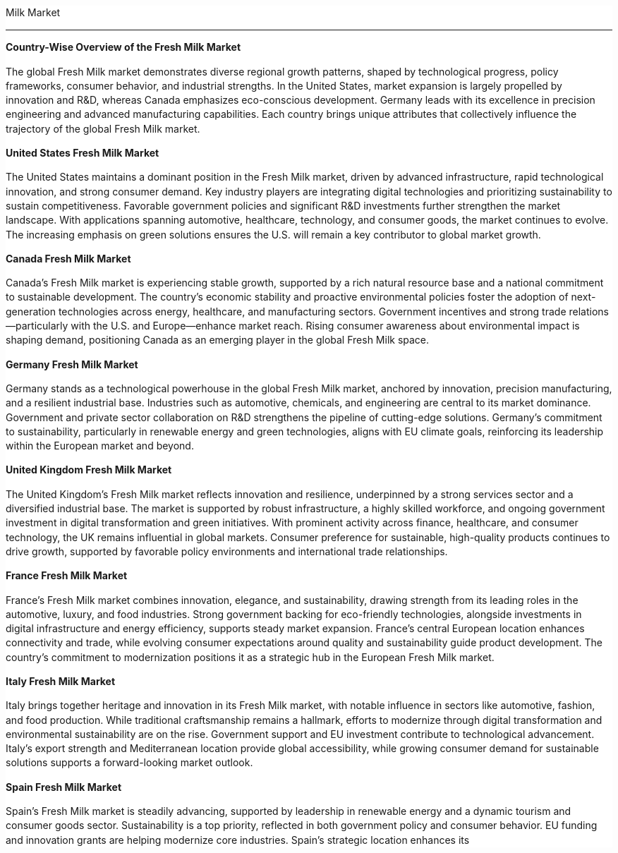 Milk Market</a></p></blockquote><hr /><p class="" data-start="217" data-end="261"><strong data-start="217" data-end="261">Country-Wise Overview of the Fresh Milk Market</strong></p><p class="" data-start="263" data-end="774">The global Fresh Milk market demonstrates diverse regional growth patterns, shaped by technological progress, policy frameworks, consumer behavior, and industrial strengths. In the United States, market expansion is largely propelled by innovation and R&amp;D, whereas Canada emphasizes eco-conscious development. Germany leads with its excellence in precision engineering and advanced manufacturing capabilities. Each country brings unique attributes that collectively influence the trajectory of the global Fresh Milk market.</p><p class="" data-start="776" data-end="1421"><strong data-start="776" data-end="805">United States Fresh Milk Market</strong></p><p class="" data-start="776" data-end="1421">The United States maintains a dominant position in the Fresh Milk market, driven by advanced infrastructure, rapid technological innovation, and strong consumer demand. Key industry players are integrating digital technologies and prioritizing sustainability to sustain competitiveness. Favorable government policies and significant R&amp;D investments further strengthen the market landscape. With applications spanning automotive, healthcare, technology, and consumer goods, the market continues to evolve. The increasing emphasis on green solutions ensures the U.S. will remain a key contributor to global market growth.</p><p class="" data-start="1423" data-end="2019"><strong data-start="1423" data-end="1445">Canada Fresh Milk Market</strong></p><p class="" data-start="1423" data-end="2019">Canada&rsquo;s Fresh Milk market is experiencing stable growth, supported by a rich natural resource base and a national commitment to sustainable development. The country&rsquo;s economic stability and proactive environmental policies foster the adoption of next-generation technologies across energy, healthcare, and manufacturing sectors. Government incentives and strong trade relations&mdash;particularly with the U.S. and Europe&mdash;enhance market reach. Rising consumer awareness about environmental impact is shaping demand, positioning Canada as an emerging player in the global Fresh Milk space.</p><p class="" data-start="2021" data-end="2591"><strong data-start="2021" data-end="2044">Germany Fresh Milk Market</strong></p><p class="" data-start="2021" data-end="2591">Germany stands as a technological powerhouse in the global Fresh Milk market, anchored by innovation, precision manufacturing, and a resilient industrial base. Industries such as automotive, chemicals, and engineering are central to its market dominance. Government and private sector collaboration on R&amp;D strengthens the pipeline of cutting-edge solutions. Germany&rsquo;s commitment to sustainability, particularly in renewable energy and green technologies, aligns with EU climate goals, reinforcing its leadership within the European market and beyond.</p><p class="" data-start="2593" data-end="3221"><strong data-start="2593" data-end="2623">United Kingdom Fresh Milk Market</strong></p><p class="" data-start="2593" data-end="3221">The United Kingdom&rsquo;s Fresh Milk market reflects innovation and resilience, underpinned by a strong services sector and a diversified industrial base. The market is supported by robust infrastructure, a highly skilled workforce, and ongoing government investment in digital transformation and green initiatives. With prominent activity across finance, healthcare, and consumer technology, the UK remains influential in global markets. Consumer preference for sustainable, high-quality products continues to drive growth, supported by favorable policy environments and international trade relationships.</p><p class="" data-start="3223" data-end="3838"><strong data-start="3223" data-end="3245">France Fresh Milk Market</strong></p><p class="" data-start="3223" data-end="3838">France&rsquo;s Fresh Milk market combines innovation, elegance, and sustainability, drawing strength from its leading roles in the automotive, luxury, and food industries. Strong government backing for eco-friendly technologies, alongside investments in digital infrastructure and energy efficiency, supports steady market expansion. France&rsquo;s central European location enhances connectivity and trade, while evolving consumer expectations around quality and sustainability guide product development. The country&rsquo;s commitment to modernization positions it as a strategic hub in the European Fresh Milk market.</p><p class="" data-start="3840" data-end="4422"><strong data-start="3840" data-end="3861">Italy Fresh Milk Market</strong></p><p class="" data-start="3840" data-end="4422">Italy brings together heritage and innovation in its Fresh Milk market, with notable influence in sectors like automotive, fashion, and food production. While traditional craftsmanship remains a hallmark, efforts to modernize through digital transformation and environmental sustainability are on the rise. Government support and EU investment contribute to technological advancement. Italy&rsquo;s export strength and Mediterranean location provide global accessibility, while growing consumer demand for sustainable solutions supports a forward-looking market outlook.</p><p class="" data-start="4424" data-end="4975"><strong data-start="4424" data-end="4445">Spain Fresh Milk Market</strong></p><p class="" data-start="4424" data-end="4975">Spain&rsquo;s Fresh Milk market is steadily advancing, supported by leadership in renewable energy and a dynamic tourism and consumer goods sector. Sustainability is a top priority, reflected in both government policy and consumer behavior. EU funding and innovation grants are helping modernize core industries. Spain&rsquo;s strategic location enhances its